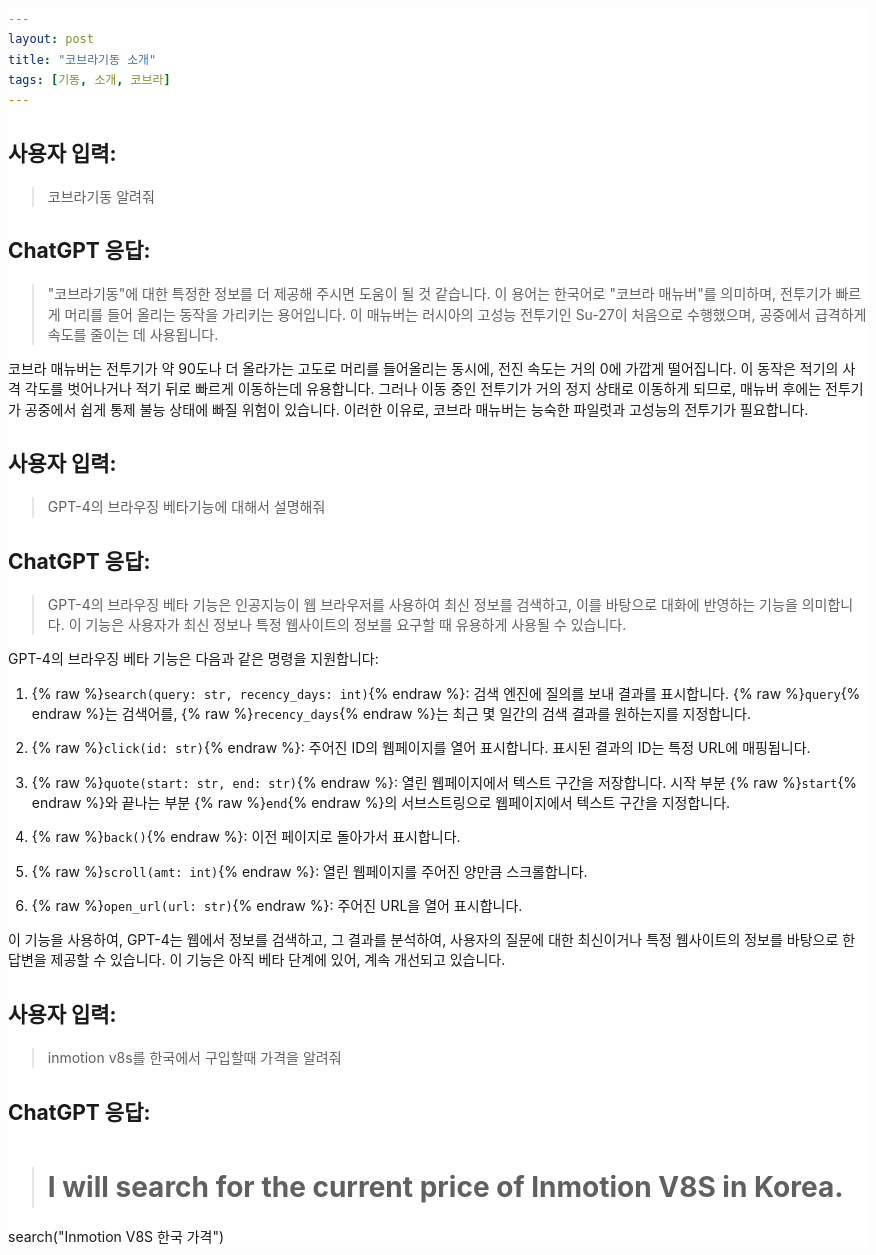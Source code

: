 ```yaml
---
layout: post
title: "코브라기동 소개"
tags: [기동, 소개, 코브라]
---
```


## 사용자 입력:
> 코브라기동 알려줘

## ChatGPT 응답:
> "코브라기동"에 대한 특정한 정보를 더 제공해 주시면 도움이 될 것 같습니다. 이 용어는 한국어로 "코브라 매뉴버"를 의미하며, 전투기가 빠르게 머리를 들어 올리는 동작을 가리키는 용어입니다. 이 매뉴버는 러시아의 고성능 전투기인 Su-27이 처음으로 수행했으며, 공중에서 급격하게 속도를 줄이는 데 사용됩니다. 

코브라 매뉴버는 전투기가 약 90도나 더 올라가는 고도로 머리를 들어올리는 동시에, 전진 속도는 거의 0에 가깝게 떨어집니다. 이 동작은 적기의 사격 각도를 벗어나거나 적기 뒤로 빠르게 이동하는데 유용합니다. 그러나 이동 중인 전투기가 거의 정지 상태로 이동하게 되므로, 매뉴버 후에는 전투기가 공중에서 쉽게 통제 불능 상태에 빠질 위험이 있습니다. 이러한 이유로, 코브라 매뉴버는 능숙한 파일럿과 고성능의 전투기가 필요합니다.

## 사용자 입력:
> GPT-4의 브라우징 베타기능에 대해서 설명해줘

## ChatGPT 응답:
> GPT-4의 브라우징 베타 기능은 인공지능이 웹 브라우저를 사용하여 최신 정보를 검색하고, 이를 바탕으로 대화에 반영하는 기능을 의미합니다. 이 기능은 사용자가 최신 정보나 특정 웹사이트의 정보를 요구할 때 유용하게 사용될 수 있습니다.

GPT-4의 브라우징 베타 기능은 다음과 같은 명령을 지원합니다:

1. {% raw %}`search(query: str, recency_days: int)`{% endraw %}: 검색 엔진에 질의를 보내 결과를 표시합니다. {% raw %}`query`{% endraw %}는 검색어를, {% raw %}`recency_days`{% endraw %}는 최근 몇 일간의 검색 결과를 원하는지를 지정합니다.

2. {% raw %}`click(id: str)`{% endraw %}: 주어진 ID의 웹페이지를 열어 표시합니다. 표시된 결과의 ID는 특정 URL에 매핑됩니다.

3. {% raw %}`quote(start: str, end: str)`{% endraw %}: 열린 웹페이지에서 텍스트 구간을 저장합니다. 시작 부분 {% raw %}`start`{% endraw %}와 끝나는 부분 {% raw %}`end`{% endraw %}의 서브스트링으로 웹페이지에서 텍스트 구간을 지정합니다.

4. {% raw %}`back()`{% endraw %}: 이전 페이지로 돌아가서 표시합니다.

5. {% raw %}`scroll(amt: int)`{% endraw %}: 열린 웹페이지를 주어진 양만큼 스크롤합니다.

6. {% raw %}`open_url(url: str)`{% endraw %}: 주어진 URL을 열어 표시합니다.

이 기능을 사용하여, GPT-4는 웹에서 정보를 검색하고, 그 결과를 분석하여, 사용자의 질문에 대한 최신이거나 특정 웹사이트의 정보를 바탕으로 한 답변을 제공할 수 있습니다. 이 기능은 아직 베타 단계에 있어, 계속 개선되고 있습니다.

## 사용자 입력:
> inmotion v8s를 한국에서 구입할때 가격을 알려줘

## ChatGPT 응답:
> # I will search for the current price of Inmotion V8S in Korea.
search("Inmotion V8S 한국 가격")
